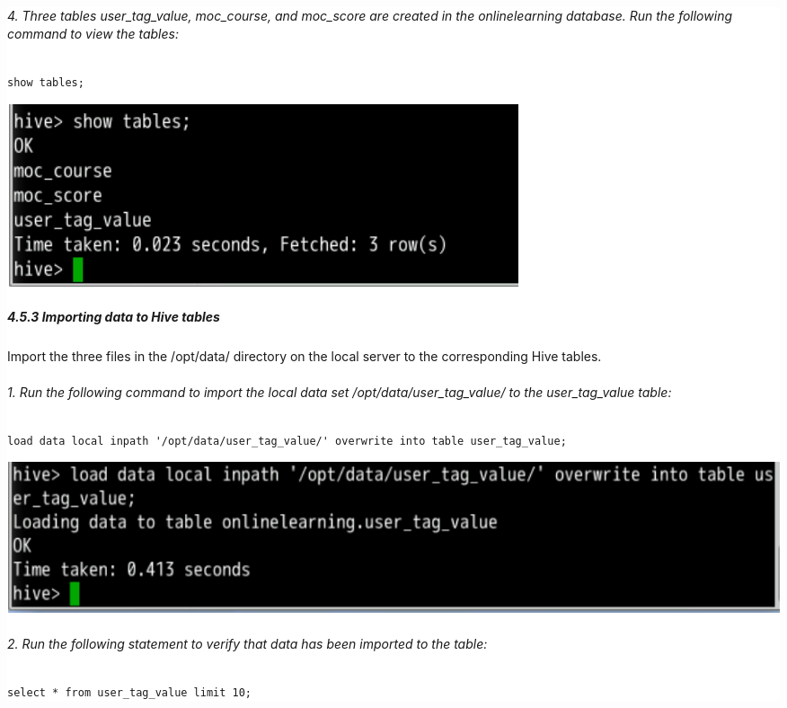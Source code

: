 ###### 4. Three tables user_tag_value, moc_course, and moc_score are created in the onlinelearning database. Run the following command to view the tables:

```                          
show tables;
```

![alt text](images/image-18.png)

##### 4.5.3 Importing data to Hive tables
Import the three files in the /opt/data/ directory on the local server to the corresponding Hive tables.

###### 1. Run the following command to import the local data set /opt/data/user_tag_value/ to the user_tag_value table:

```                         
load data local inpath '/opt/data/user_tag_value/' overwrite into table user_tag_value;
```

![alt text](images/image-19.png)

###### 2. Run the following statement to verify that data has been imported to the table:

```                         
select * from user_tag_value limit 10;
```
